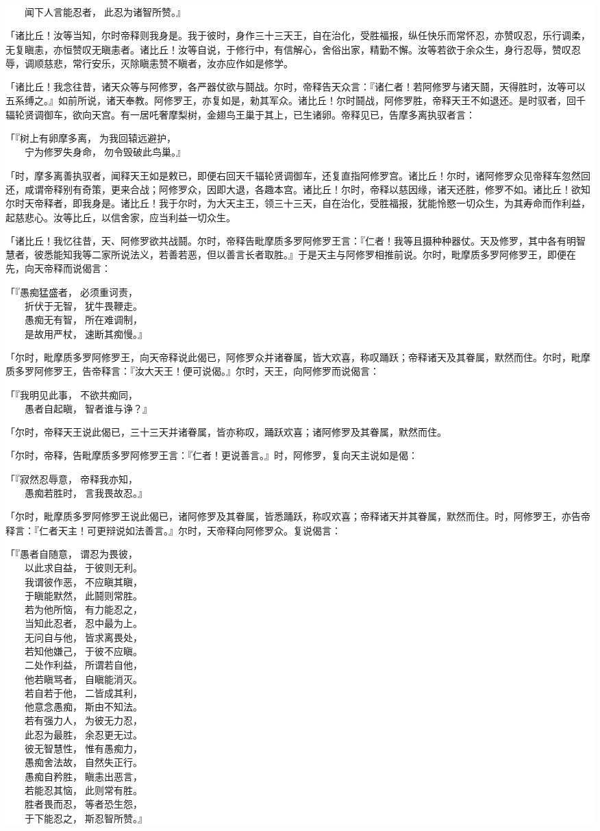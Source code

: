 　　闻下人言能忍者， 此忍为诸智所赞。』

「诸比丘！汝等当知，尔时帝释则我身是。我于彼时，身作三十三天王，自在治化，受胜福报，纵任快乐而常怀忍，亦赞叹忍，乐行调柔，无复瞋恚，亦恒赞叹无瞋恚者。诸比丘！汝等自说，于修行中，有信解心，舍俗出家，精勤不懈。汝等若欲于余众生，身行忍辱，赞叹忍辱，调顺慈悲，常行安乐，灭除瞋恚赞不瞋者，汝亦应作如是修学。

「诸比丘！我念往昔，诸天众等与阿修罗，各严器仗欲与鬪战。尔时，帝释告天众言：『诸仁者！若阿修罗与诸天鬪，天得胜时，汝等可以五系缚之。』如前所说，诸天奉教。阿修罗王，亦复如是，勑其军众。诸比丘！尔时鬪战，阿修罗胜，帝释天王不如退还。是时驭者，回千辐轮贤调御车，欲向天宫。有一居吒奢摩梨树，金翅鸟王巢于其上，已生诸卵。帝释见已，告摩多离执驭者言：

「『树上有卵摩多离， 为我回辕远避护，\
　　宁为修罗失身命， 勿令毁破此鸟巢。』

「时，摩多离善执驭者，闻释天王如是敕已，即便右回天千辐轮贤调御车，还复直指阿修罗宫。诸比丘！尔时，诸阿修罗众见帝释车忽然回还，咸谓帝释别有奇策，更来合战；阿修罗众，因即大退，各趣本宫。诸比丘！尔时，帝释以慈因缘，诸天还胜，修罗不如。诸比丘！欲知尔时天帝释者，即我身是。诸比丘！我于尔时，为大天主王，领三十三天，自在治化，受胜福报，犹能怜愍一切众生，为其寿命而作利益，起慈悲心。汝等比丘，以信舍家，应当利益一切众生。

「诸比丘！我忆往昔，天、阿修罗欲共战鬪。尔时，帝释告毗摩质多罗阿修罗王言：『仁者！我等且摄种种器仗。天及修罗，其中各有明智慧者，彼悉能知我等二家所说法义，若善若恶，但以善言长者取胜。』于是天主与阿修罗相推前说。尔时，毗摩质多罗阿修罗王，即便在先，向天帝释而说偈言：

「『愚痴猛盛者， 必须重诃责，\
　　折伏于无智， 犹牛畏鞭走。\
　　愚痴无有智， 所在难调制，\
　　是故用严杖， 速断其痴慢。』

「尔时，毗摩质多罗阿修罗王，向天帝释说此偈已，阿修罗众并诸眷属，皆大欢喜，称叹踊跃；帝释诸天及其眷属，默然而住。尔时，毗摩质多罗阿修罗王，告帝释言：『汝大天王！便可说偈。』尔时，天王，向阿修罗而说偈言：

「『我明见此事， 不欲共痴同，\
　　愚者自起瞋， 智者谁与诤？』

「尔时，帝释天王说此偈已，三十三天并诸眷属，皆亦称叹，踊跃欢喜；诸阿修罗及其眷属，默然而住。

「尔时，帝释，告毗摩质多罗阿修罗王言：『仁者！更说善言。』时，阿修罗，复向天主说如是偈：

「『寂然忍辱意， 帝释我亦知，\
　　愚痴若胜时， 言我畏故忍。』

「尔时，毗摩质多罗阿修罗王说此偈已，诸阿修罗及其眷属，皆悉踊跃，称叹欢喜；帝释诸天并其眷属，默然而住。时，阿修罗王，亦告帝释言：『仁者天主！可更辩说如法善言。』尔时，天帝释向阿修罗众。复说偈言：

「『愚者自随意， 谓忍为畏彼，\
　　以此求自益， 于彼则无利。\
　　我谓彼作恶， 不应瞋其瞋，\
　　于瞋能默然， 此鬪则常胜。\
　　若为他所恼， 有力能忍之，\
　　当知此忍者， 忍中最为上。\
　　无问自与他， 皆求离畏处，\
　　若知他嫌己， 于彼不应瞋。\
　　二处作利益， 所谓若自他，\
　　他若瞋骂者， 自瞋能消灭。\
　　若自若于他， 二皆成其利，\
　　他意念愚痴， 斯由不知法。\
　　若有强力人， 为彼无力忍，\
　　此忍为最胜， 余忍更无过。\
　　彼无智慧性， 惟有愚痴力，\
　　愚痴舍法故， 自然失正行。\
　　愚痴自矜胜， 瞋恚出恶言，\
　　若能忍其恼， 此则常有胜。\
　　胜者畏而忍， 等者恐生怨，\
　　于下能忍之， 斯忍智所赞。』
